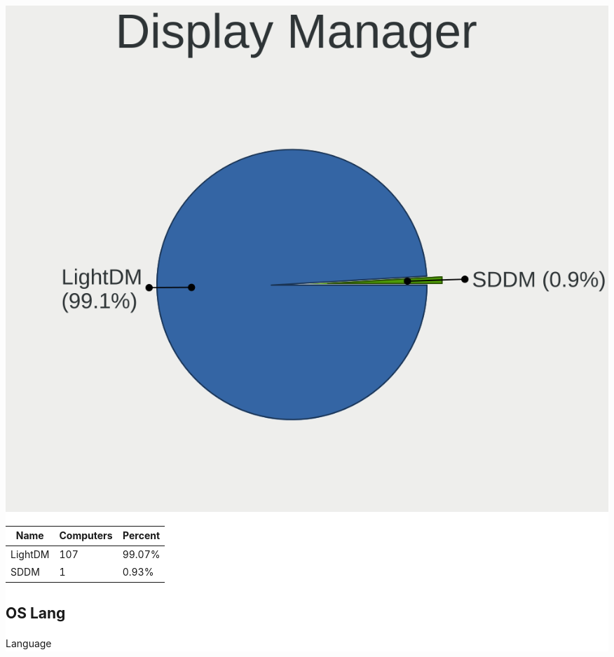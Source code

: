 ![Display Manager](./All/images/pie_chart_bsd/os_display_manager.svg)


| Name    | Computers | Percent |
|---------|-----------|---------|
| LightDM | 107       | 99.07%  |
| SDDM    | 1         | 0.93%   |

OS Lang
-------

Language
